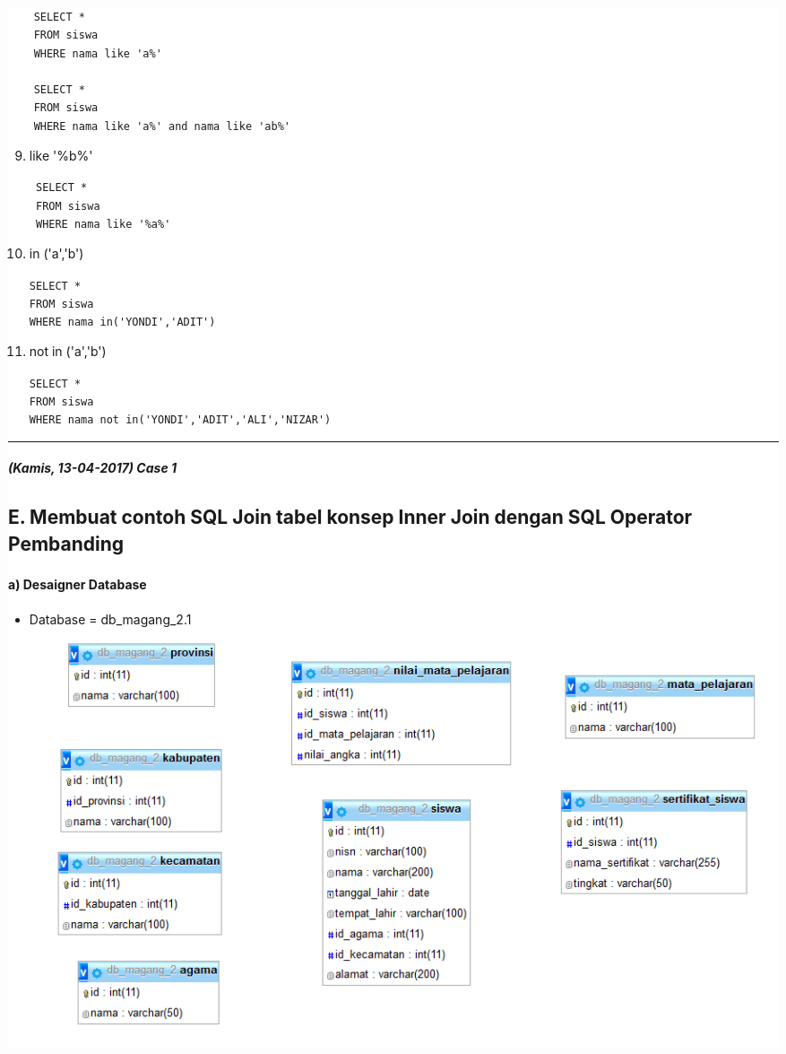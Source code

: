 		SELECT *
		FROM siswa
		WHERE nama like 'a%'

		SELECT *
		FROM siswa
		WHERE nama like 'a%' and nama like 'ab%'

9) like '%b%'

		SELECT *
		FROM siswa
		WHERE nama like '%a%'

10) in ('a','b')

		SELECT *
		FROM siswa
		WHERE nama in('YONDI','ADIT')

11) not in ('a','b')

		SELECT *
		FROM siswa
		WHERE nama not in('YONDI','ADIT','ALI','NIZAR')
***

##### (Kamis, 13-04-2017) Case 1
## E. Membuat contoh SQL Join tabel konsep Inner Join dengan SQL Operator Pembanding
#### a) Desaigner Database
* Database = db_magang_2.1
![Screenshot](img/c1.png) 
